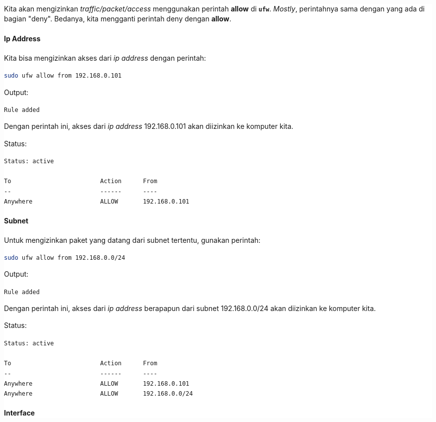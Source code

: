 Kita akan mengizinkan _traffic/packet/access_ menggunakan perintah **allow** di **`ufw`**. _Mostly_, perintahnya sama dengan yang ada di bagian "deny". Bedanya, kita mengganti perintah deny dengan **allow**.

#### Ip Address

Kita bisa mengizinkan akses dari _ip address_ dengan perintah:

```bash
sudo ufw allow from 192.168.0.101
```

Output:

```
Rule added
```

Dengan perintah ini, akses dari _ip address_ 192.168.0.101 akan diizinkan ke komputer kita. 

Status:

```
Status: active

To                         Action      From
--                         ------      ----
Anywhere                   ALLOW       192.168.0.101
```

#### Subnet

Untuk mengizinkan paket yang datang dari subnet tertentu, gunakan perintah:

```bash
sudo ufw allow from 192.168.0.0/24
```

Output:

```
Rule added
```

Dengan perintah ini, akses dari _ip address_ berapapun dari subnet 192.168.0.0/24 akan diizinkan ke komputer kita. 

Status:

```
Status: active

To                         Action      From
--                         ------      ----
Anywhere                   ALLOW       192.168.0.101             
Anywhere                   ALLOW       192.168.0.0/24
```

#### Interface
